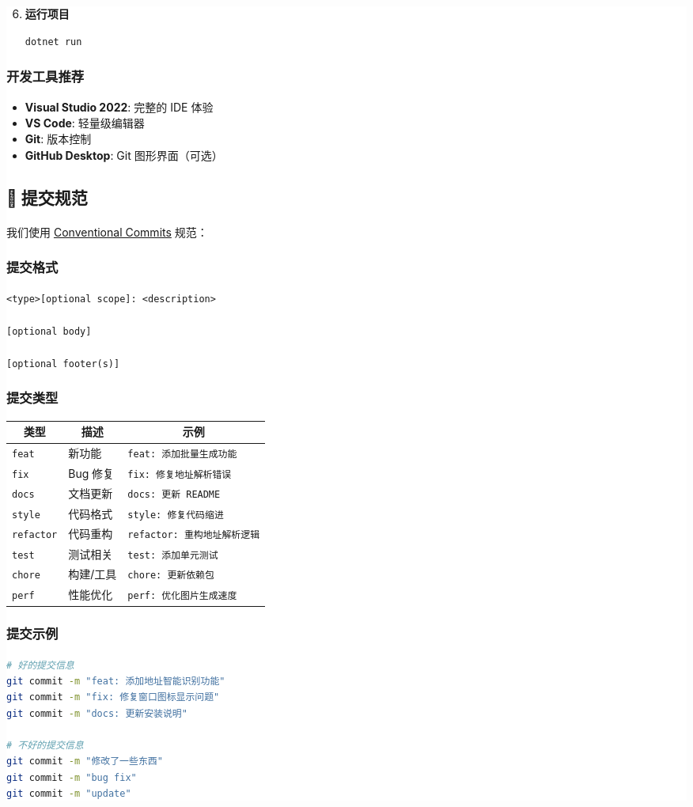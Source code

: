 6. **运行项目**
   ```bash
   dotnet run
   ```

### 开发工具推荐

- **Visual Studio 2022**: 完整的 IDE 体验
- **VS Code**: 轻量级编辑器
- **Git**: 版本控制
- **GitHub Desktop**: Git 图形界面（可选）

## 📝 提交规范

我们使用 [Conventional Commits](https://www.conventionalcommits.org/) 规范：

### 提交格式

```
<type>[optional scope]: <description>

[optional body]

[optional footer(s)]
```

### 提交类型

| 类型 | 描述 | 示例 |
|------|------|------|
| `feat` | 新功能 | `feat: 添加批量生成功能` |
| `fix` | Bug 修复 | `fix: 修复地址解析错误` |
| `docs` | 文档更新 | `docs: 更新 README` |
| `style` | 代码格式 | `style: 修复代码缩进` |
| `refactor` | 代码重构 | `refactor: 重构地址解析逻辑` |
| `test` | 测试相关 | `test: 添加单元测试` |
| `chore` | 构建/工具 | `chore: 更新依赖包` |
| `perf` | 性能优化 | `perf: 优化图片生成速度` |

### 提交示例

```bash
# 好的提交信息
git commit -m "feat: 添加地址智能识别功能"
git commit -m "fix: 修复窗口图标显示问题"
git commit -m "docs: 更新安装说明"

# 不好的提交信息
git commit -m "修改了一些东西"
git commit -m "bug fix"
git commit -m "update"
```
